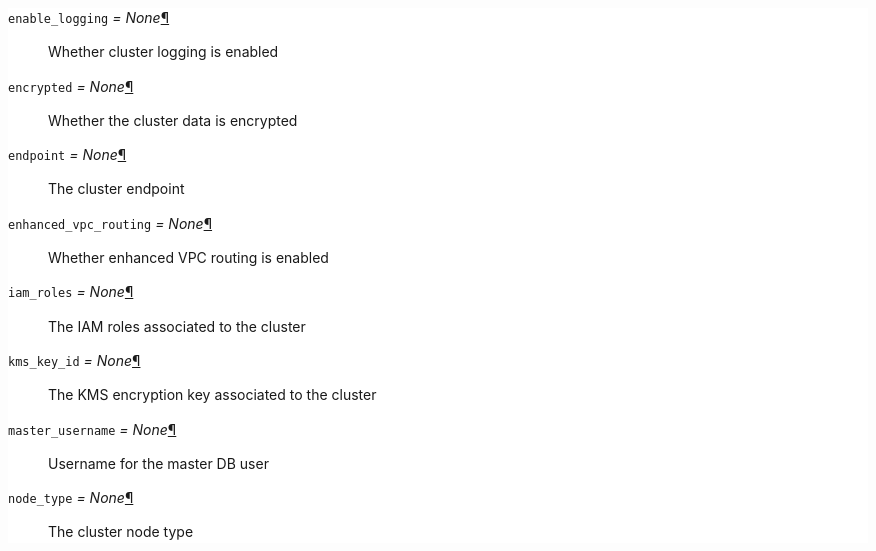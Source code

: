 <dl class="attribute">
<dt id="pulumi_aws.redshift.GetClusterResult.enable_logging">
<code class="descname">enable_logging</code><em class="property"> = None</em><a class="headerlink" href="#pulumi_aws.redshift.GetClusterResult.enable_logging" title="Permalink to this definition">¶</a></dt>
<dd><p>Whether cluster logging is enabled</p>
</dd></dl>

<dl class="attribute">
<dt id="pulumi_aws.redshift.GetClusterResult.encrypted">
<code class="descname">encrypted</code><em class="property"> = None</em><a class="headerlink" href="#pulumi_aws.redshift.GetClusterResult.encrypted" title="Permalink to this definition">¶</a></dt>
<dd><p>Whether the cluster data is encrypted</p>
</dd></dl>

<dl class="attribute">
<dt id="pulumi_aws.redshift.GetClusterResult.endpoint">
<code class="descname">endpoint</code><em class="property"> = None</em><a class="headerlink" href="#pulumi_aws.redshift.GetClusterResult.endpoint" title="Permalink to this definition">¶</a></dt>
<dd><p>The cluster endpoint</p>
</dd></dl>

<dl class="attribute">
<dt id="pulumi_aws.redshift.GetClusterResult.enhanced_vpc_routing">
<code class="descname">enhanced_vpc_routing</code><em class="property"> = None</em><a class="headerlink" href="#pulumi_aws.redshift.GetClusterResult.enhanced_vpc_routing" title="Permalink to this definition">¶</a></dt>
<dd><p>Whether enhanced VPC routing is enabled</p>
</dd></dl>

<dl class="attribute">
<dt id="pulumi_aws.redshift.GetClusterResult.iam_roles">
<code class="descname">iam_roles</code><em class="property"> = None</em><a class="headerlink" href="#pulumi_aws.redshift.GetClusterResult.iam_roles" title="Permalink to this definition">¶</a></dt>
<dd><p>The IAM roles associated to the cluster</p>
</dd></dl>

<dl class="attribute">
<dt id="pulumi_aws.redshift.GetClusterResult.kms_key_id">
<code class="descname">kms_key_id</code><em class="property"> = None</em><a class="headerlink" href="#pulumi_aws.redshift.GetClusterResult.kms_key_id" title="Permalink to this definition">¶</a></dt>
<dd><p>The KMS encryption key associated to the cluster</p>
</dd></dl>

<dl class="attribute">
<dt id="pulumi_aws.redshift.GetClusterResult.master_username">
<code class="descname">master_username</code><em class="property"> = None</em><a class="headerlink" href="#pulumi_aws.redshift.GetClusterResult.master_username" title="Permalink to this definition">¶</a></dt>
<dd><p>Username for the master DB user</p>
</dd></dl>

<dl class="attribute">
<dt id="pulumi_aws.redshift.GetClusterResult.node_type">
<code class="descname">node_type</code><em class="property"> = None</em><a class="headerlink" href="#pulumi_aws.redshift.GetClusterResult.node_type" title="Permalink to this definition">¶</a></dt>
<dd><p>The cluster node type</p>
</dd></dl>
